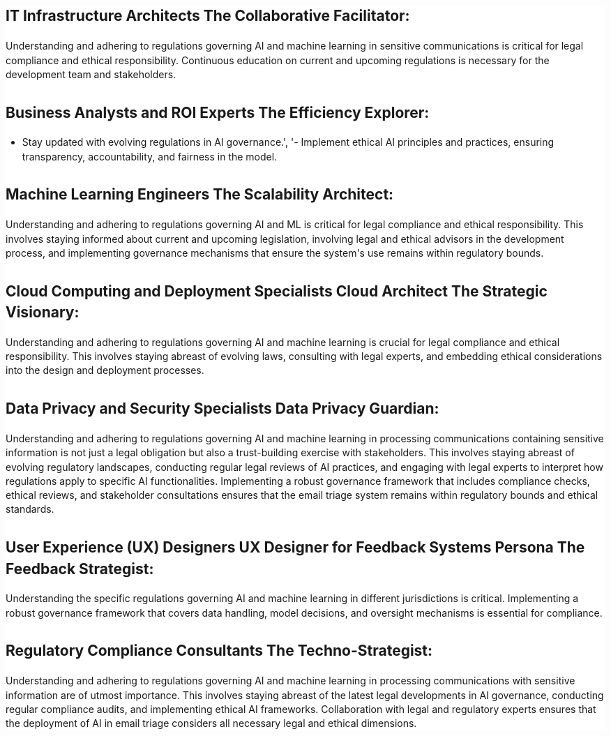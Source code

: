 ## IT Infrastructure Architects The Collaborative Facilitator: 

Understanding and adhering to regulations governing AI and machine learning in sensitive communications is critical for legal compliance and ethical responsibility. Continuous education on current and upcoming regulations is necessary for the development team and stakeholders.
         
## Business Analysts and ROI Experts The Efficiency Explorer: 

- Stay updated with evolving regulations in AI governance.', '- Implement ethical AI principles and practices, ensuring transparency, accountability, and fairness in the model.
         
## Machine Learning Engineers The Scalability Architect: 

Understanding and adhering to regulations governing AI and ML is critical for legal compliance and ethical responsibility. This involves staying informed about current and upcoming legislation, involving legal and ethical advisors in the development process, and implementing governance mechanisms that ensure the system's use remains within regulatory bounds.
         
## Cloud Computing and Deployment Specialists Cloud Architect The Strategic Visionary: 

Understanding and adhering to regulations governing AI and machine learning is crucial for legal compliance and ethical responsibility. This involves staying abreast of evolving laws, consulting with legal experts, and embedding ethical considerations into the design and deployment processes.
         
## Data Privacy and Security Specialists Data Privacy Guardian: 

Understanding and adhering to regulations governing AI and machine learning in processing communications containing sensitive information is not just a legal obligation but also a trust-building exercise with stakeholders. This involves staying abreast of evolving regulatory landscapes, conducting regular legal reviews of AI practices, and engaging with legal experts to interpret how regulations apply to specific AI functionalities. Implementing a robust governance framework that includes compliance checks, ethical reviews, and stakeholder consultations ensures that the email triage system remains within regulatory bounds and ethical standards.
         
## User Experience (UX) Designers UX Designer for Feedback Systems Persona The Feedback Strategist: 

Understanding the specific regulations governing AI and machine learning in different jurisdictions is critical. Implementing a robust governance framework that covers data handling, model decisions, and oversight mechanisms is essential for compliance.
         
## Regulatory Compliance Consultants The Techno-Strategist: 

Understanding and adhering to regulations governing AI and machine learning in processing communications with sensitive information are of utmost importance. This involves staying abreast of the latest legal developments in AI governance, conducting regular compliance audits, and implementing ethical AI frameworks. Collaboration with legal and regulatory experts ensures that the deployment of AI in email triage considers all necessary legal and ethical dimensions.
         